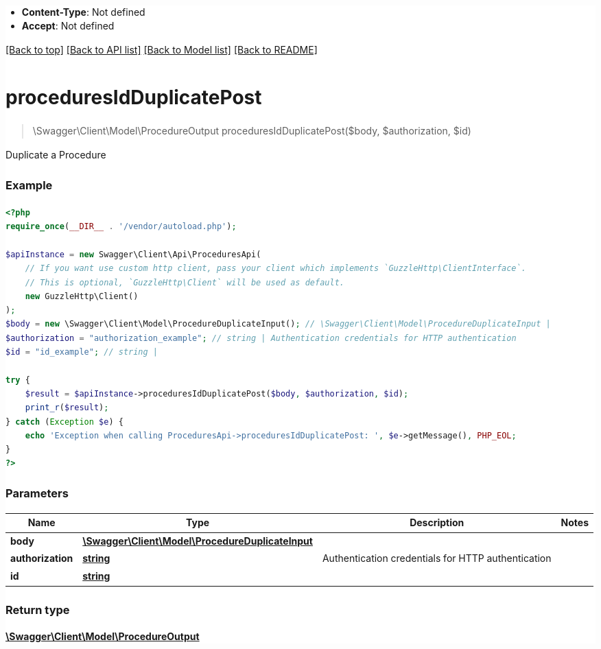  - **Content-Type**: Not defined
 - **Accept**: Not defined

[[Back to top]](#) [[Back to API list]](../../README.md#documentation-for-api-endpoints) [[Back to Model list]](../../README.md#documentation-for-models) [[Back to README]](../../README.md)

# **proceduresIdDuplicatePost**
> \Swagger\Client\Model\ProcedureOutput proceduresIdDuplicatePost($body, $authorization, $id)

Duplicate a Procedure

### Example
```php
<?php
require_once(__DIR__ . '/vendor/autoload.php');

$apiInstance = new Swagger\Client\Api\ProceduresApi(
    // If you want use custom http client, pass your client which implements `GuzzleHttp\ClientInterface`.
    // This is optional, `GuzzleHttp\Client` will be used as default.
    new GuzzleHttp\Client()
);
$body = new \Swagger\Client\Model\ProcedureDuplicateInput(); // \Swagger\Client\Model\ProcedureDuplicateInput | 
$authorization = "authorization_example"; // string | Authentication credentials for HTTP authentication
$id = "id_example"; // string | 

try {
    $result = $apiInstance->proceduresIdDuplicatePost($body, $authorization, $id);
    print_r($result);
} catch (Exception $e) {
    echo 'Exception when calling ProceduresApi->proceduresIdDuplicatePost: ', $e->getMessage(), PHP_EOL;
}
?>
```

### Parameters

Name | Type | Description  | Notes
------------- | ------------- | ------------- | -------------
 **body** | [**\Swagger\Client\Model\ProcedureDuplicateInput**](../Model/ProcedureDuplicateInput.md)|  |
 **authorization** | [**string**](../Model/.md)| Authentication credentials for HTTP authentication |
 **id** | [**string**](../Model/.md)|  |

### Return type

[**\Swagger\Client\Model\ProcedureOutput**](../Model/ProcedureOutput.md)
